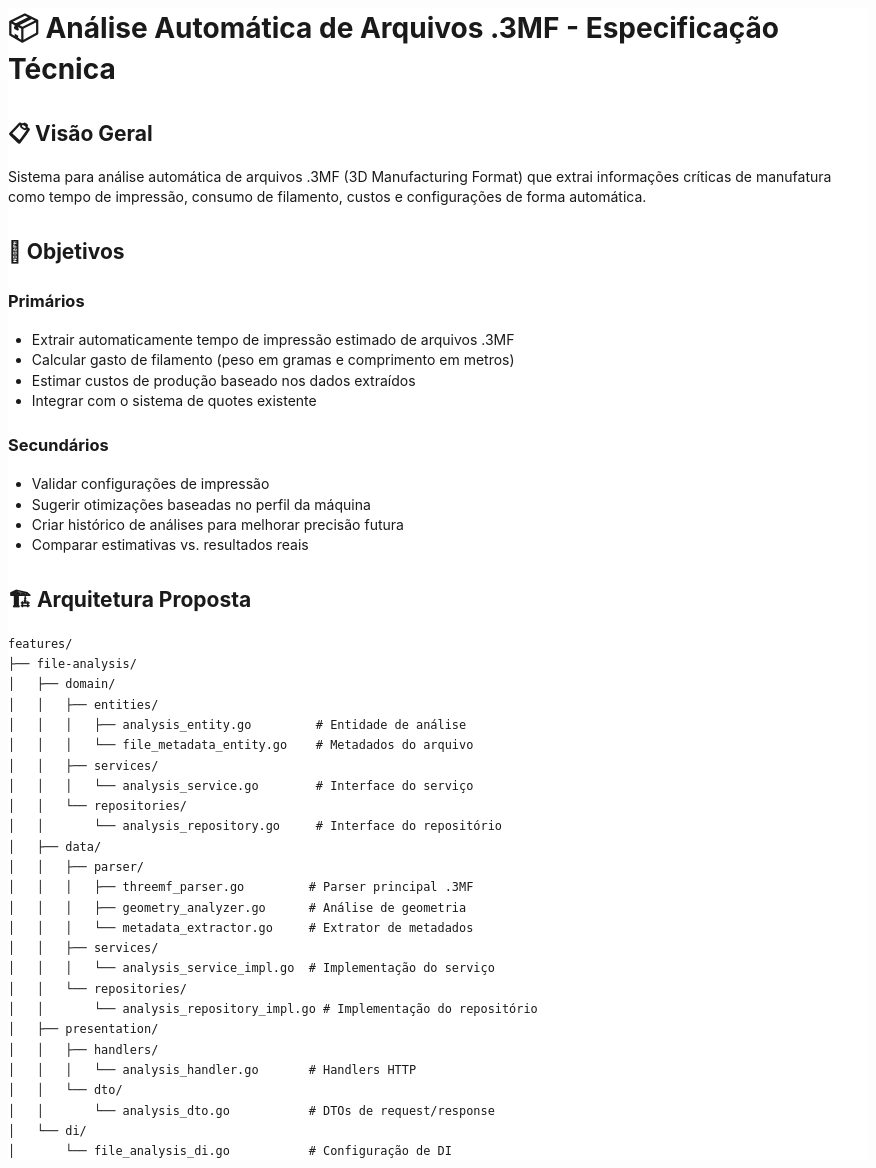 # 📦 Análise Automática de Arquivos .3MF - Especificação Técnica

## 📋 Visão Geral

Sistema para análise automática de arquivos .3MF (3D Manufacturing Format) que extrai informações críticas de manufatura como tempo de impressão, consumo de filamento, custos e configurações de forma automática.

## 🎯 Objetivos

### Primários
- Extrair automaticamente tempo de impressão estimado de arquivos .3MF
- Calcular gasto de filamento (peso em gramas e comprimento em metros)
- Estimar custos de produção baseado nos dados extraídos
- Integrar com o sistema de quotes existente

### Secundários
- Validar configurações de impressão
- Sugerir otimizações baseadas no perfil da máquina
- Criar histórico de análises para melhorar precisão futura
- Comparar estimativas vs. resultados reais

## 🏗️ Arquitetura Proposta

```
features/
├── file-analysis/
│   ├── domain/
│   │   ├── entities/
│   │   │   ├── analysis_entity.go         # Entidade de análise
│   │   │   └── file_metadata_entity.go    # Metadados do arquivo
│   │   ├── services/
│   │   │   └── analysis_service.go        # Interface do serviço
│   │   └── repositories/
│   │       └── analysis_repository.go     # Interface do repositório
│   ├── data/
│   │   ├── parser/
│   │   │   ├── threemf_parser.go         # Parser principal .3MF
│   │   │   ├── geometry_analyzer.go      # Análise de geometria
│   │   │   └── metadata_extractor.go     # Extrator de metadados
│   │   ├── services/
│   │   │   └── analysis_service_impl.go  # Implementação do serviço
│   │   └── repositories/
│   │       └── analysis_repository_impl.go # Implementação do repositório
│   ├── presentation/
│   │   ├── handlers/
│   │   │   └── analysis_handler.go       # Handlers HTTP
│   │   └── dto/
│   │       └── analysis_dto.go           # DTOs de request/response
│   └── di/
│       └── file_analysis_di.go           # Configuração de DI
```
